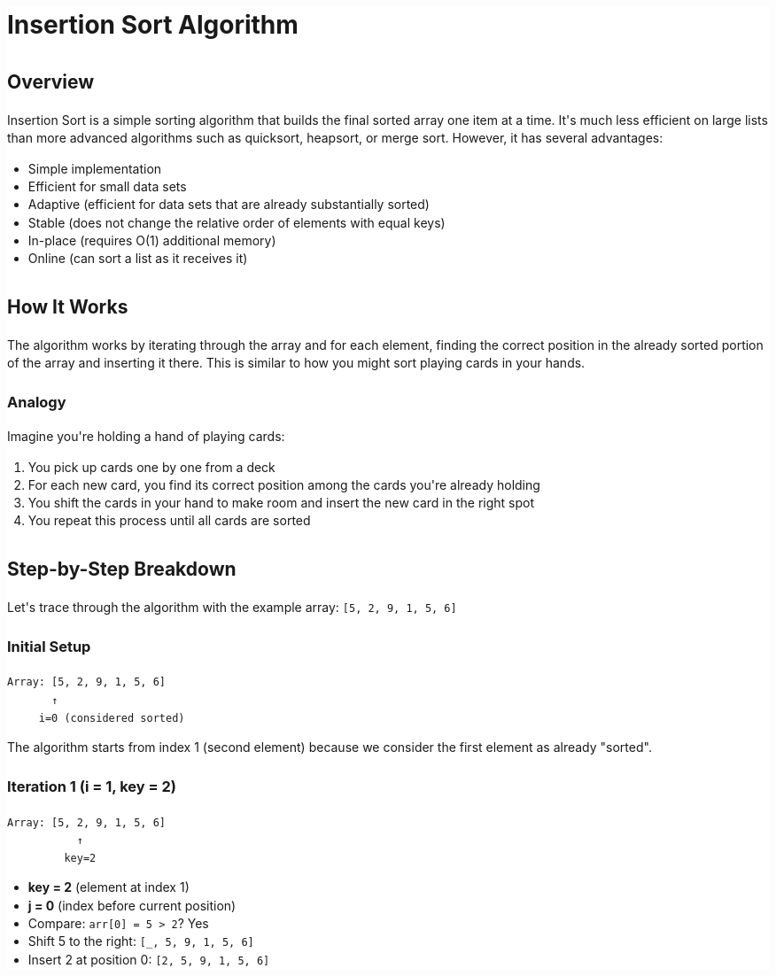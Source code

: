 # Insertion Sort Algorithm

## Overview

Insertion Sort is a simple sorting algorithm that builds the final sorted array one item at a time. It's much less efficient on large lists than more advanced algorithms such as quicksort, heapsort, or merge sort. However, it has several advantages:

- Simple implementation
- Efficient for small data sets
- Adaptive (efficient for data sets that are already substantially sorted)
- Stable (does not change the relative order of elements with equal keys)
- In-place (requires O(1) additional memory)
- Online (can sort a list as it receives it)

## How It Works

The algorithm works by iterating through the array and for each element, finding the correct position in the already sorted portion of the array and inserting it there. This is similar to how you might sort playing cards in your hands.

### Analogy

Imagine you're holding a hand of playing cards:
1. You pick up cards one by one from a deck
2. For each new card, you find its correct position among the cards you're already holding
3. You shift the cards in your hand to make room and insert the new card in the right spot
4. You repeat this process until all cards are sorted

## Step-by-Step Breakdown

Let's trace through the algorithm with the example array: `[5, 2, 9, 1, 5, 6]`

### Initial Setup
```
Array: [5, 2, 9, 1, 5, 6]
       ↑
     i=0 (considered sorted)
```

The algorithm starts from index 1 (second element) because we consider the first element as already "sorted".

### Iteration 1 (i = 1, key = 2)
```
Array: [5, 2, 9, 1, 5, 6]
           ↑
         key=2
```

- **key = 2** (element at index 1)
- **j = 0** (index before current position)
- Compare: `arr[0] = 5 > 2`? Yes
- Shift 5 to the right: `[_, 5, 9, 1, 5, 6]`
- Insert 2 at position 0: `[2, 5, 9, 1, 5, 6]`
